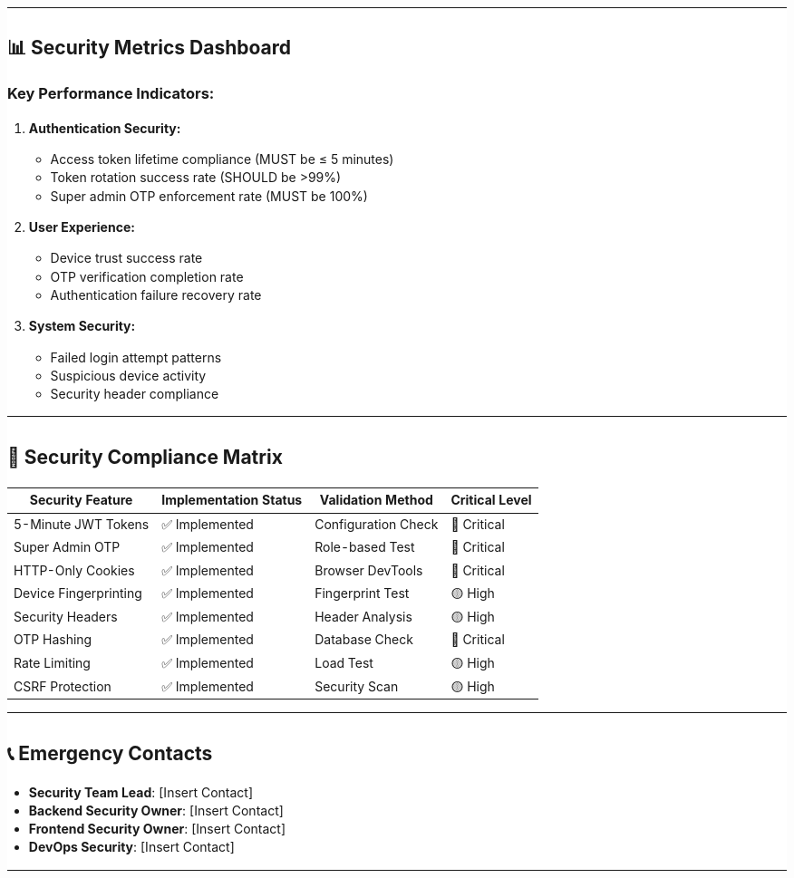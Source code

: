    ```bash
   ```

---

## 📊 **Security Metrics Dashboard**

### **Key Performance Indicators:**

1. **Authentication Security:**
   - Access token lifetime compliance (MUST be ≤ 5 minutes)
   - Token rotation success rate (SHOULD be >99%)
   - Super admin OTP enforcement rate (MUST be 100%)

2. **User Experience:**
   - Device trust success rate
   - OTP verification completion rate
   - Authentication failure recovery rate

3. **System Security:**
   - Failed login attempt patterns
   - Suspicious device activity
   - Security header compliance

---

## 🎯 **Security Compliance Matrix**

| Security Feature | Implementation Status | Validation Method | Critical Level |
|-----------------|----------------------|-------------------|----------------|
| 5-Minute JWT Tokens | ✅ Implemented | Configuration Check | 🔴 Critical |
| Super Admin OTP | ✅ Implemented | Role-based Test | 🔴 Critical |
| HTTP-Only Cookies | ✅ Implemented | Browser DevTools | 🔴 Critical |
| Device Fingerprinting | ✅ Implemented | Fingerprint Test | 🟡 High |
| Security Headers | ✅ Implemented | Header Analysis | 🟡 High |
| OTP Hashing | ✅ Implemented | Database Check | 🔴 Critical |
| Rate Limiting | ✅ Implemented | Load Test | 🟡 High |
| CSRF Protection | ✅ Implemented | Security Scan | 🟡 High |

---

## 📞 **Emergency Contacts**

- **Security Team Lead**: [Insert Contact]
- **Backend Security Owner**: [Insert Contact]  
- **Frontend Security Owner**: [Insert Contact]
- **DevOps Security**: [Insert Contact]

---